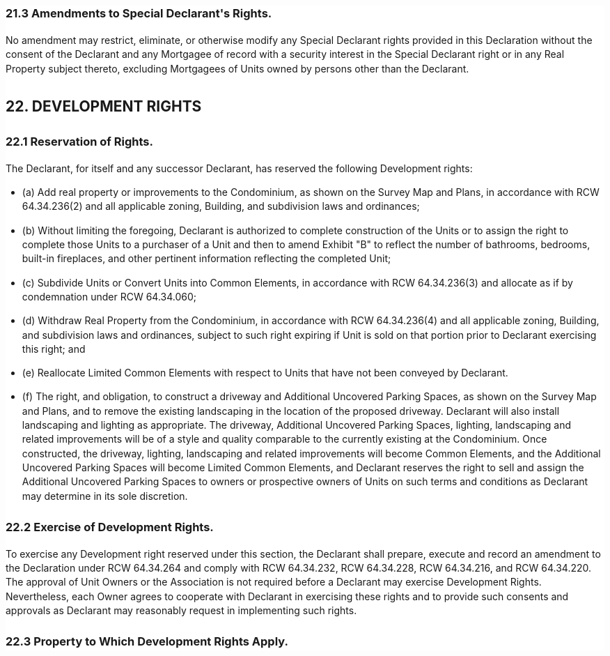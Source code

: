 ### 21.3 Amendments to Special Declarant's Rights.

No amendment may restrict, eliminate, or otherwise modify any Special Declarant rights provided in this Declaration without the consent of the Declarant and any Mortgagee of record with a security interest in the Special Declarant right or in any Real Property subject thereto, excluding Mortgagees of Units owned by persons other than the Declarant.

## 22. DEVELOPMENT RIGHTS

### 22.1 Reservation of Rights.

The Declarant, for itself and any successor Declarant, has reserved the following Development rights:

- (a) Add real property or improvements to the Condominium, as shown on the Survey Map and Plans, in accordance with RCW 64.34.236(2) and all applicable zoning, Building, and subdivision laws and ordinances;

- (b) Without limiting the foregoing, Declarant is authorized to complete construction of the Units or to assign the right to complete those Units to a purchaser of a Unit and then to amend Exhibit "B" to reflect the number of bathrooms, bedrooms, built-in fireplaces, and other pertinent information reflecting the completed Unit;

- (c) Subdivide Units or Convert Units into Common Elements, in accordance with RCW 64.34.236(3) and allocate as if by condemnation under RCW 64.34.060;

- (d) Withdraw Real Property from the Condominium, in accordance with RCW 64.34.236(4) and all applicable zoning, Building, and subdivision laws and ordinances, subject to such right expiring if Unit is sold on that portion prior to Declarant exercising this right; and

- (e) Reallocate Limited Common Elements with respect to Units that have not been conveyed by Declarant.

- (f) The right, and obligation, to construct a driveway and Additional Uncovered Parking Spaces, as shown on the Survey Map and Plans, and to remove the existing landscaping in the location of the proposed driveway. Declarant will also install landscaping and lighting as appropriate. The driveway, Additional Uncovered Parking Spaces, lighting, landscaping and related improvements will be of a style and quality comparable to the currently existing at the Condominium. Once constructed, the driveway, lighting, landscaping and related improvements will become Common Elements, and the Additional Uncovered Parking Spaces will become Limited Common Elements, and Declarant reserves the right to sell and assign the Additional Uncovered Parking Spaces to owners or prospective owners of Units on such terms and conditions as Declarant may determine in its sole discretion.

### 22.2 Exercise of Development Rights.

To exercise any Development right reserved under this section, the Declarant shall prepare, execute and record an amendment to the Declaration under RCW 64.34.264 and comply with RCW 64.34.232, RCW 64.34.228, RCW 64.34.216, and RCW 64.34.220. The approval of Unit Owners or the Association is not required before a Declarant may exercise Development Rights. Nevertheless, each Owner agrees to cooperate with Declarant in exercising these rights and to provide such consents and approvals as Declarant may reasonably request in implementing such rights.

### 22.3 Property to Which Development Rights Apply.
